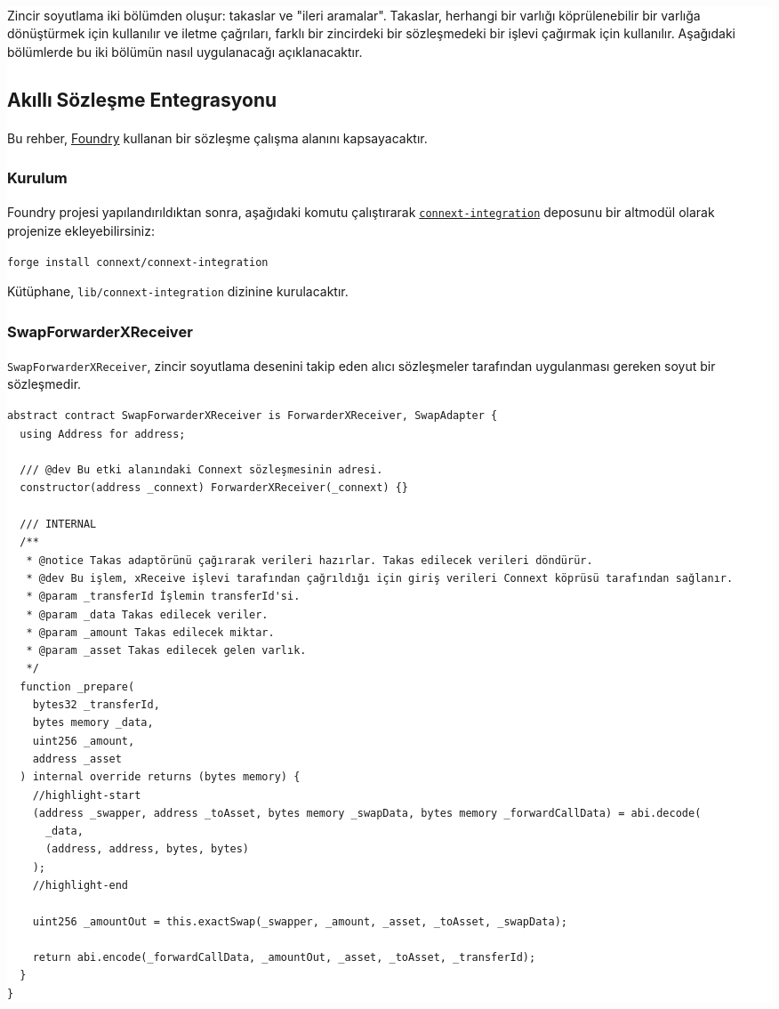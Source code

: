 Zincir soyutlama iki bölümden oluşur: takaslar ve "ileri aramalar". Takaslar, herhangi bir varlığı köprülenebilir bir varlığa dönüştürmek için kullanılır ve iletme çağrıları, farklı bir zincirdeki bir sözleşmedeki bir işlevi çağırmak için kullanılır. Aşağıdaki bölümlerde bu iki bölümün nasıl uygulanacağı açıklanacaktır.
## Akıllı Sözleşme Entegrasyonu

Bu rehber, [Foundry](https://book.getfoundry.sh/) kullanan bir sözleşme çalışma alanını kapsayacaktır.

### Kurulum

Foundry projesi yapılandırıldıktan sonra, aşağıdaki komutu çalıştırarak [`connext-integration`](https://github.com/connext/connext-integration/tree/main) deposunu bir altmodül olarak projenize ekleyebilirsiniz:

```bash
forge install connext/connext-integration
```

Kütüphane, `lib/connext-integration` dizinine kurulacaktır.

### SwapForwarderXReceiver

`SwapForwarderXReceiver`, zincir soyutlama desenini takip eden alıcı sözleşmeler tarafından uygulanması gereken soyut bir sözleşmedir.

```solidity title="XSwapAndGreetTarget.sol"
abstract contract SwapForwarderXReceiver is ForwarderXReceiver, SwapAdapter {
  using Address for address;

  /// @dev Bu etki alanındaki Connext sözleşmesinin adresi.
  constructor(address _connext) ForwarderXReceiver(_connext) {}

  /// INTERNAL
  /**
   * @notice Takas adaptörünü çağırarak verileri hazırlar. Takas edilecek verileri döndürür.
   * @dev Bu işlem, xReceive işlevi tarafından çağrıldığı için giriş verileri Connext köprüsü tarafından sağlanır.
   * @param _transferId İşlemin transferId'si.
   * @param _data Takas edilecek veriler.
   * @param _amount Takas edilecek miktar.
   * @param _asset Takas edilecek gelen varlık.
   */
  function _prepare(
    bytes32 _transferId,
    bytes memory _data,
    uint256 _amount,
    address _asset
  ) internal override returns (bytes memory) {
    //highlight-start
    (address _swapper, address _toAsset, bytes memory _swapData, bytes memory _forwardCallData) = abi.decode(
      _data,
      (address, address, bytes, bytes)
    );
    //highlight-end

    uint256 _amountOut = this.exactSwap(_swapper, _amount, _asset, _toAsset, _swapData);

    return abi.encode(_forwardCallData, _amountOut, _asset, _toAsset, _transferId);
  }
}
```
